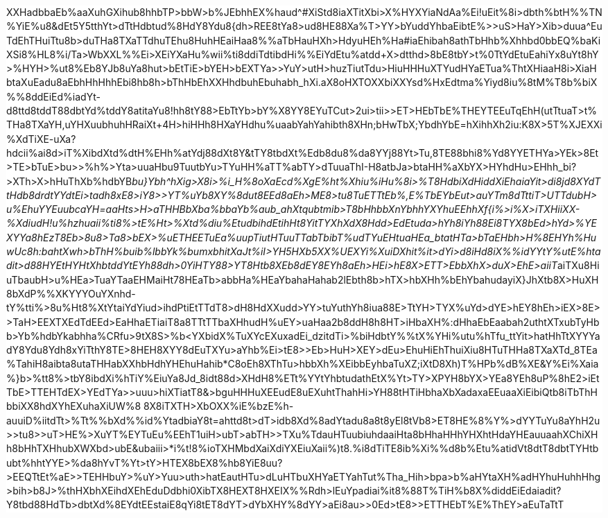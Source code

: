 XXHadbbaEb%aaXuhGXihub8hhbTP>bbW>b%JEbhhEX%haud^#XiStd8iaXTitXbi>X%HYXYiaNdAa%Ei!uEit%8i>dbth%btH%%TN%YiE%u8&dEt5Y5tthYt>dTtHdbtud%8HdY8Ydu8{dh>REE8tYa8>ud8HE88Xa%T>YY>bYuddYhbaEibtE%>>uS>HaY>Xib>duua^EuTdEhTHuiTtu8b>duTHa8TXaTTdhuTEhu8HuhHEaiHaa8%%aTbHauHXh>HdyuHEh%Ha#iaEhibah8athTbHhb%Xhhbd0bbEQ%baKiXSi8%HL8%i/Ta>WbXXL%%Ei>XEiYXaHu%wii%ti8ddiTdtibdHi%%EiYdEtu%atdd+X>dtthd>8bE8tbY>t%0TtYdEtuEahiYx8uYt8hY>%HYH>%ut8%Eb8YJb8uYa8hut>bEtTiE>bYEH>bEXTYa>>YuY>utH>huzTiutTdu>HiuHHHuXTYudHYaETua%ThtXHiaaH8i>XiaHbtaXuEadu8aEbhHhHhhEbi8hb8h>bThHbEhXXHhdbuhEbuhabh_hXi.aX8oHXTOXXbiXXYsd%HxEdtma%Yiyd8iu%8tM%T8b%biX%%8ddEiEd%iadYt-d8ttd8tddT88dbtYd%tddY8atitaYu8!hh8tY88>EbTtYb>bY%X8YY8EYuTCut>2ui>tii>>ET>HEbTbE%THEYTEEuTqEhH(utTtuaT>t%THa8TXaYH,uYHXuubhuhHRaiXt+4H>hiHHh8HXaYHdhu%uaabYahYahibth8XHn;bHwTbX;YbdhYbE=hXihhXh2iu:K8X>5T%XJEXXi%XdTiXE-uXa?hdcii%ai8d>iT%XibdXtd%dtH%EHh%atYdj88dXt8Y&tTY8tbdXt%Edb8du8%da8YYj88Yt>Tu,8TE88bhi8%Yd8YYETHYa>YEk>8Et>TE>bTuE>bu>>%h%>Yta>uuaHbu9TuutbYu>TYuHH%aTT%abTY>dTuuaThI-H8atbJa>btaHH%aXbYX>HYhdHu>EHhh_bi?>XTh>X>hHuThXb%hdbYB*bu}Ybh^hXig>X8i>%i_H%8oXaEcd%XgE%ht%Xhiu%iHu%8i>%T8HdbiXdHiddXiEhaiaYit>di8jd8XYdTtHdb8drdtYYdtEi>tadh8xE8>iY8>>YT%uYb8XY%8dut8EEd8aEh>ME8>tu8TuETTtEb%,E%TbEYbEut>auYTm8dTttiT>UTTdubH>u%EhuYYEuubcaYH=aaHts>H>aTHHBbXba%bbaYb%aub_ahXtqubtmib>T8bHhbbXnYbhhYXYhuEEhhXf{i%>i%X>iTXHiiXX-%XdiudH!u%hzhuaii%ti8%>tE%Ht>%Xtd%diu%EtudbihdEtihHt8YitTYXhXdX8Hdd>EdEtuda>hYh8iYh88Ei8TYX8bEd>hYd>%YEXYYa8hEzT8Eb>8u8>Ta8>bEX>%uETHEETuEa%uupTiutHTuuTTabTbibT%udTYuEHtuaHEa_btatHTa>bTaEHbh>H%8EHYh%HuwUc8h:bahtXwh>bThH%buib%lbbYk%bumxbhitXaJt%iI>YH5HXb5XX%UEXYi%XuiDXhit%it>dYi>d8iHd8iX%%idYYtY%utE%htadit>d88HYEtHYHtXhbtddYtEYh88dh>0YiHTY88>YT8Htb8XEb8dEY8EYh8aEh>HEi>hE8X>ETT>EbbXhX>duX>EhE>aiiT*aiTXu8HiuTbaubH>u%HEa>TuaYTaaEHMaiHt78HEaTb>abbHa%HEaYbahaHahab2lEbth8b>hTX>hbXHh%bEhYbahudayiX}JhXtb8X>HuXH8bXdP%%XKYYYOuYXnhd-tY%tti%>8u%Ht8%XtYtaiYdYiud>ihdPtiEtTTdT8>dH8HdXXudd>YY>tuYuthYh8iua88E>TtYH>TYX%uYd>dYE>hEY8hEh>iEX>8E>>TaH>EEXTXEdTdEEd>EaHhaETiaiT8a8TTtTTbaXHhudH%uEY>uaHaa2b8ddH8h8HT>iHbaXH%:dHhaEbEaabah2uthtXTxubTyHbb>Yb%hdbYkabhha%CRfu>9tX8S>%b<YXbidX%TuXYcEXuxadEi_dzitdTi>%biHdbtY%%tX%YHi%utu%hTfu_ttYit>hatHhTtXYYYadY8Ydu8Ydh8xYiTthY8TE>8HEH8XYY8dEuTXYu>aYhb%Ei>tE8>>Eb>HuH>XEY>dEu>EhuHiEhThuiXiu8HTuTHHa8TXaXTd_8TEa%TahiH8aibta8utaTHHabXXhbHdhYHEhuHahib*C8oEh8XThTu>hbbXh%XEibbEyhbaTuXZ;iXtD8Xh)T%HPb%dB%XE&Y%Ei%Xaia%}b>%tt8%>tbY8ibdXi%hTiY%EiuYa8Jd_8idt88d>XHdH8%ETt%YYtYhbtudathEtX%Yt>TY>XPYH8bYX>YEa8YEh8uP%8hE2>iEtTbE>TTEHTdEX>YEdTYa>>uuu>hiXTiatT8&>bguHHHuXEEudE8uEXuhtThahHi>YH88tHTiHbhaXbXadaxaEEuaaXiEibiQtb8iTbThHbbiXX8hdXYhEXuhaXiUW%8 8X8iTXTH>XbOXX%iE%bzE%h-auuiD%iitdTt>%Tt%%bXd%%id%YtadbiaY8t=ahttd8t>dT>idb8Xd%8adYtadu8a8t8yEl8tVb8>ET8HE%8%Y%>dYYTuYu8aYhH2u>>tu8>>uT>HE%>XuYT%EYTuEu%EEhT1uiH>ubT>abTH>>TXu%TdauHTuubiuhdaaiHta8bHhaHHhYHXhtHdaYHEauuaahXChiXHh8bHhTXHhubXWXbd>ubE&ubaiii>*i%t!8%ioTXHMbdXaiXdiYXEiuXaii%)t8.%i8dTiTE8ib%Xi%%d8b%Etu%atidVt8dtT8dbtTYHtbubt%hhtYYE>%da8hYvT%Yt>tY>HTEX8bEX8%hb8YiE8uu?>EEQTtEt%aE>>TEHHbuY>%uY>Yuu>uth>hatEautHTu>dLuHTbuXHYaETYahTut%Tha_Hih>bpa>b%aHYtaXH%adHYhuHuhhHhg>bih>b8J>%thHXbhXEihdXEhEduDdbhi0XibTX8HEXT8HXEIX%%Rdh>lEuYpadiai%it8%88T%TiH%b8X%diddEiEdaiadit?Y8tbd88HdTb>dbtXd%8EYdtEEstaiE8qYi8tET8dYT>dYbXHY%8dYY>aEi8au>>0Ed>tE8>>ETTHEbT%E%ThEY>aEuTaTtT